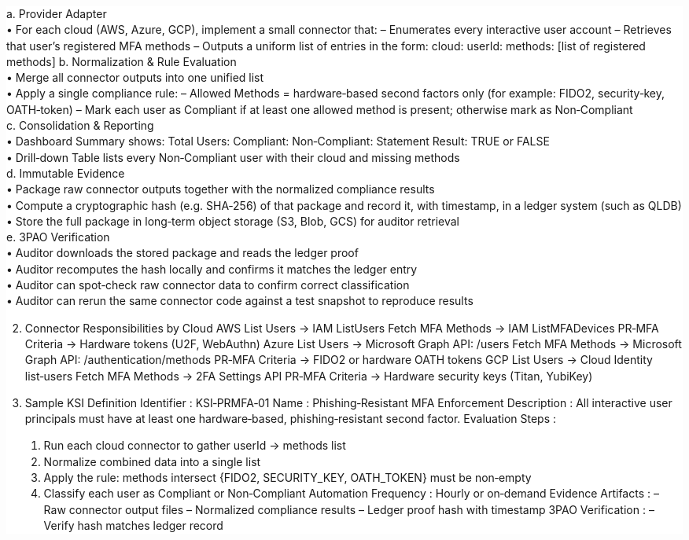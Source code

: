 
   a. Provider Adapter  
      • For each cloud (AWS, Azure, GCP), implement a small connector that:
        – Enumerates every interactive user account
        – Retrieves that user’s registered MFA methods
        – Outputs a uniform list of entries in the form:
            cloud: <provider>
            userId: <user identifier>
            methods: [list of registered methods]
   b. Normalization & Rule Evaluation  
      • Merge all connector outputs into one unified list  
      • Apply a single compliance rule:
        – Allowed Methods = hardware‑based second factors only (for example: FIDO2, security‑key, OATH‑token)
        – Mark each user as Compliant if at least one allowed method is present; otherwise mark as Non‑Compliant  
   c. Consolidation & Reporting  
      • Dashboard Summary shows:
          Total Users:       <number>
          Compliant:         <number>
          Non‑Compliant:     <number>
          Statement Result:  TRUE or FALSE  
      • Drill‑down Table lists every Non‑Compliant user with their cloud and missing methods  
   d. Immutable Evidence  
      • Package raw connector outputs together with the normalized compliance results  
      • Compute a cryptographic hash (e.g. SHA‑256) of that package and record it, with timestamp, in a ledger system (such as QLDB)  
      • Store the full package in long‑term object storage (S3, Blob, GCS) for auditor retrieval  
   e. 3PAO Verification  
      • Auditor downloads the stored package and reads the ledger proof  
      • Auditor recomputes the hash locally and confirms it matches the ledger entry  
      • Auditor can spot‑check raw connector data to confirm correct classification  
      • Auditor can rerun the same connector code against a test snapshot to reproduce results

2. Connector Responsibilities by Cloud
   AWS
     List Users            -> IAM ListUsers
     Fetch MFA Methods     -> IAM ListMFADevices
     PR‑MFA Criteria       -> Hardware tokens (U2F, WebAuthn)
   Azure
     List Users            -> Microsoft Graph API: /users
     Fetch MFA Methods     -> Microsoft Graph API: /authentication/methods
     PR‑MFA Criteria       -> FIDO2 or hardware OATH tokens
   GCP
     List Users            -> Cloud Identity list‑users
     Fetch MFA Methods     -> 2FA Settings API
     PR‑MFA Criteria       -> Hardware security keys (Titan, YubiKey)

3. Sample KSI Definition
   Identifier            : KSI‑PRMFA‑01
   Name                  : Phishing‑Resistant MFA Enforcement
   Description           : All interactive user principals must have at least one hardware‑based, phishing‑resistant second factor.
   Evaluation Steps      :
     1. Run each cloud connector to gather userId → methods list
     2. Normalize combined data into a single list
     3. Apply the rule: methods intersect {FIDO2, SECURITY_KEY, OATH_TOKEN} must be non‑empty
     4. Classify each user as Compliant or Non‑Compliant
   Automation Frequency  : Hourly or on‑demand
   Evidence Artifacts     :
     – Raw connector output files
     – Normalized compliance results
     – Ledger proof hash with timestamp
   3PAO Verification     :
     – Verify hash matches ledger record